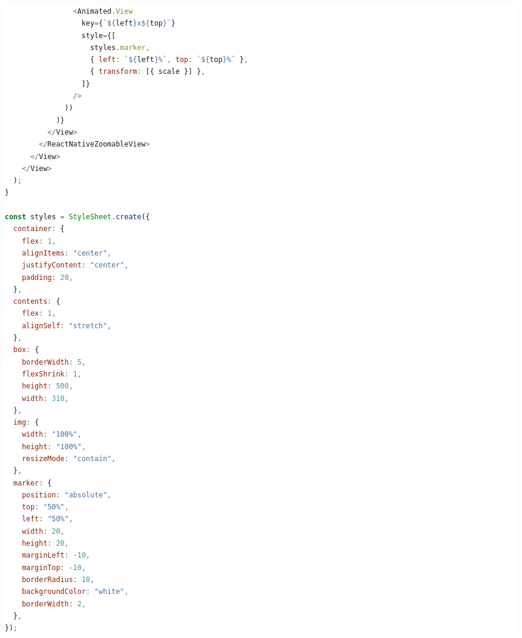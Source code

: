 ```js
                <Animated.View
                  key={`${left}x${top}`}
                  style={[
                    styles.marker,
                    { left: `${left}%`, top: `${top}%` },
                    { transform: [{ scale }] },
                  ]}
                />
              ))
            )}
          </View>
        </ReactNativeZoomableView>
      </View>
    </View>
  );
}

const styles = StyleSheet.create({
  container: {
    flex: 1,
    alignItems: "center",
    justifyContent: "center",
    padding: 20,
  },
  contents: {
    flex: 1,
    alignSelf: "stretch",
  },
  box: {
    borderWidth: 5,
    flexShrink: 1,
    height: 500,
    width: 310,
  },
  img: {
    width: "100%",
    height: "100%",
    resizeMode: "contain",
  },
  marker: {
    position: "absolute",
    top: "50%",
    left: "50%",
    width: 20,
    height: 20,
    marginLeft: -10,
    marginTop: -10,
    borderRadius: 10,
    backgroundColor: "white",
    borderWidth: 2,
  },
});
```
